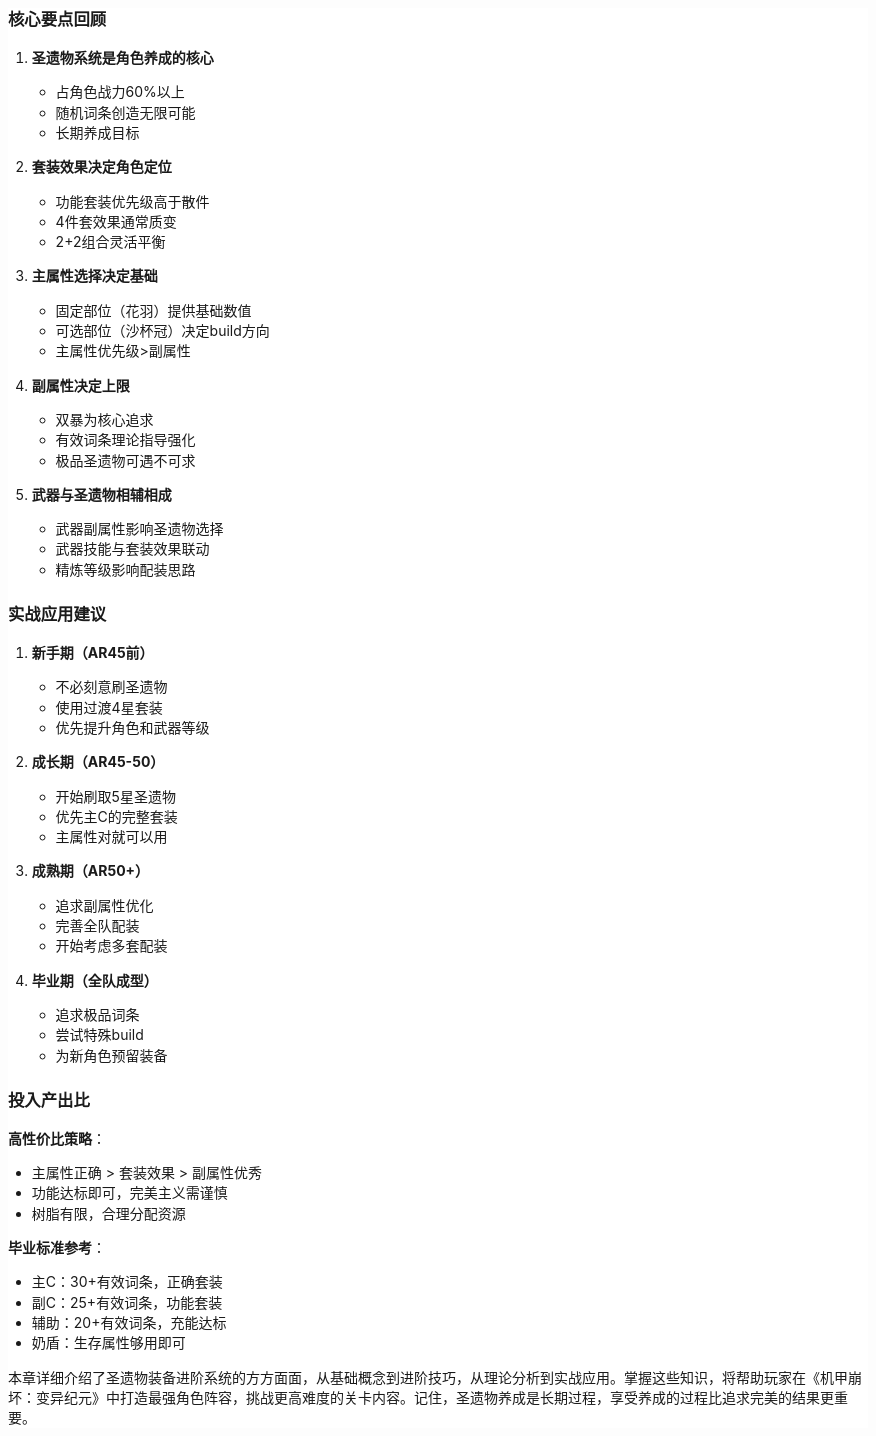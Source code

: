 ### 核心要点回顾

1. **圣遗物系统是角色养成的核心**
   - 占角色战力60%以上
   - 随机词条创造无限可能
   - 长期养成目标

2. **套装效果决定角色定位**
   - 功能套装优先级高于散件
   - 4件套效果通常质变
   - 2+2组合灵活平衡

3. **主属性选择决定基础**
   - 固定部位（花羽）提供基础数值
   - 可选部位（沙杯冠）决定build方向
   - 主属性优先级>副属性

4. **副属性决定上限**
   - 双暴为核心追求
   - 有效词条理论指导强化
   - 极品圣遗物可遇不可求

5. **武器与圣遗物相辅相成**
   - 武器副属性影响圣遗物选择
   - 武器技能与套装效果联动
   - 精炼等级影响配装思路

### 实战应用建议

1. **新手期（AR45前）**
   - 不必刻意刷圣遗物
   - 使用过渡4星套装
   - 优先提升角色和武器等级

2. **成长期（AR45-50）**
   - 开始刷取5星圣遗物
   - 优先主C的完整套装
   - 主属性对就可以用

3. **成熟期（AR50+）**
   - 追求副属性优化
   - 完善全队配装
   - 开始考虑多套配装

4. **毕业期（全队成型）**
   - 追求极品词条
   - 尝试特殊build
   - 为新角色预留装备

### 投入产出比

**高性价比策略**：
- 主属性正确 > 套装效果 > 副属性优秀
- 功能达标即可，完美主义需谨慎
- 树脂有限，合理分配资源

**毕业标准参考**：
- 主C：30+有效词条，正确套装
- 副C：25+有效词条，功能套装
- 辅助：20+有效词条，充能达标
- 奶盾：生存属性够用即可

本章详细介绍了圣遗物装备进阶系统的方方面面，从基础概念到进阶技巧，从理论分析到实战应用。掌握这些知识，将帮助玩家在《机甲崩坏：变异纪元》中打造最强角色阵容，挑战更高难度的关卡内容。记住，圣遗物养成是长期过程，享受养成的过程比追求完美的结果更重要。